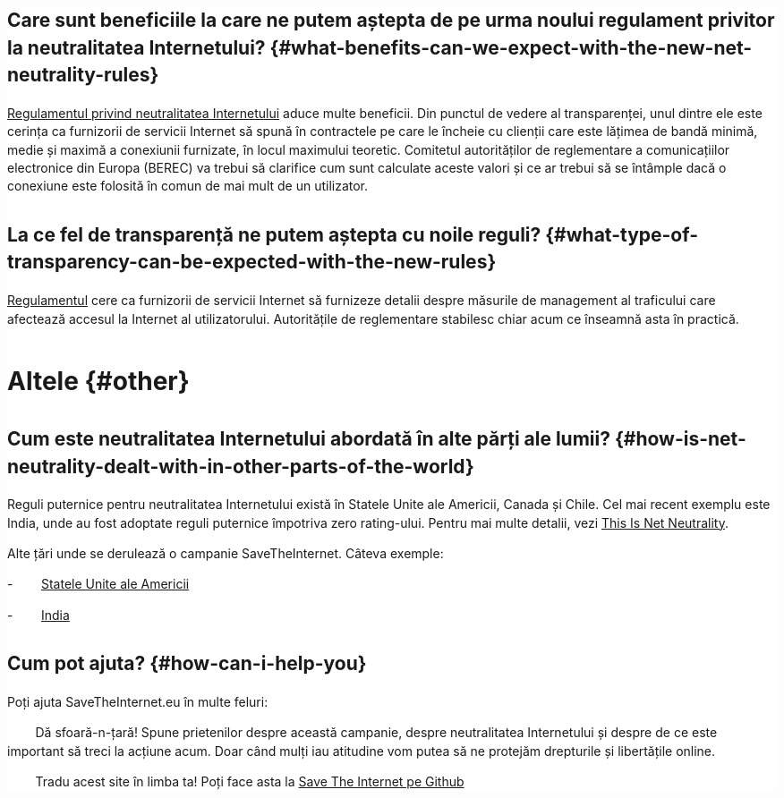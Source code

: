 ## Care sunt beneficiile la care ne putem aștepta de pe urma noului regulament privitor la neutralitatea Internetului? {#what-benefits-can-we-expect-with-the-new-net-neutrality-rules}

[Regulamentul privind neutralitatea Internetului](http://eur-lex.europa.eu/legal-content/EN/TXT/?uri=CELEX:32015R2120) aduce multe beneficii. Din punctul de vedere al transparenței, unul dintre ele este cerința ca furnizorii de servicii Internet să spună în contractele pe care le încheie cu clienții care este lățimea de bandă minimă, medie și maximă a conexiunii furnizate, în locul maximului teoretic. Comitetul autorităților de reglementare a comunicațiilor electronice din Europa (BEREC) va trebui să clarifice cum sunt calculate aceste valori și ce ar trebui să se întâmple dacă o conexiune este folosită în comun de mai mult de un utilizator.

## La ce fel de transparență ne putem aștepta cu noile reguli? {#what-type-of-transparency-can-be-expected-with-the-new-rules}

[Regulamentul](http://eur-lex.europa.eu/legal-content/EN/TXT/?uri=CELEX:32015R2120) cere ca furnizorii de servicii Internet să furnizeze detalii despre măsurile de management al traficului care afectează accesul la Internet al utilizatorului. Autoritățile de reglementare stabilesc chiar acum ce înseamnă asta în practică.


# Altele {#other}

## Cum este neutralitatea Internetului abordată în alte părți ale lumii? {#how-is-net-neutrality-dealt-with-in-other-parts-of-the-world}

Reguli puternice pentru neutralitatea Internetului există în Statele Unite ale Americii, Canada și Chile. Cel mai recent exemplu este India, unde au fost adoptate reguli puternice împotriva zero rating-ului. Pentru mai multe detalii, vezi [This Is Net Neutrality](https://www.thisisnetneutrality.org/#map).

Alte țări unde se derulează o campanie SaveTheInternet.
Câteva exemple:

-        [Statele Unite ale Americii](http://www.savetheinternet.com/sti-home)

-        [India](http://www.savetheinternet.in/)

## Cum pot ajuta? {#how-can-i-help-you}

Poți ajuta SaveTheInternet.eu în multe feluri:

<i class="fa fa-long-arrow-right"></i>        Dă sfoară-n-țară! Spune prietenilor despre această campanie, despre neutralitatea Internetului și despre de ce este important să treci la acțiune acum. Doar când mulți iau atitudine vom putea să ne protejăm drepturile și libertățile online.

<i class="fa fa-long-arrow-right"></i>        Tradu acest site în limba ta! Poți face asta la [Save The Internet pe Github](https://github.com/netzfreiheit/savetheinternet) 
